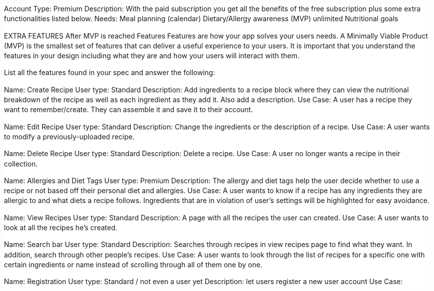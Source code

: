 Account Type: Premium
Description: With the paid subscription you get all the benefits of the free subscription plus some extra functionalities listed below.
Needs: 
Meal planning (calendar)
Dietary/Allergy awareness (MVP) unlimited
Nutritional goals


EXTRA FEATURES After MVP is reached
Features
Features are how your app solves your users needs.  A Minimally Viable Product (MVP) is the smallest set of features that can deliver a useful experience to your users.  It is important that you understand the features in your design including what they are and how your users will interact with them.  

List all the features found in your spec and answer the following:

Name: Create Recipe
User type: Standard
Description: Add ingredients to a recipe block where they can view the nutritional breakdown of the recipe as well as each ingredient as they add it. Also add a description.
Use Case: A user has a recipe they want to remember/create. They can assemble it and save it to their account.

Name: Edit Recipe
User type: Standard
Description: Change the ingredients or the description of a recipe.
Use Case: A user wants to modify a previously-uploaded recipe. 

Name: Delete Recipe
User type: Standard
Description: Delete a recipe.
Use Case: A user no longer wants a recipe in their collection.

Name: Allergies and Diet Tags
User type: Premium
Description: The allergy and diet tags help the user decide whether to use a recipe or not based off their personal diet and allergies.
Use Case: A user wants to know if a recipe has any ingredients they are allergic to and what diets a recipe follows. Ingredients that are in violation of user’s settings will be highlighted for easy avoidance.

Name: View Recipes
User type: Standard
Description: A page with all the recipes the user can created.
Use Case: A user wants to look at all the recipes he’s created.

Name: Search bar
User type: Standard
Description: Searches through recipes in view recipes page to find what they want.  In addition, search through other people’s recipes.
Use Case: A user wants to look through the list of recipes for a specific one with certain ingredients or name instead of scrolling through all of them one by one.

Name: Registration
User type: Standard / not even a user yet
Description: let users register a new user account
Use Case: 
